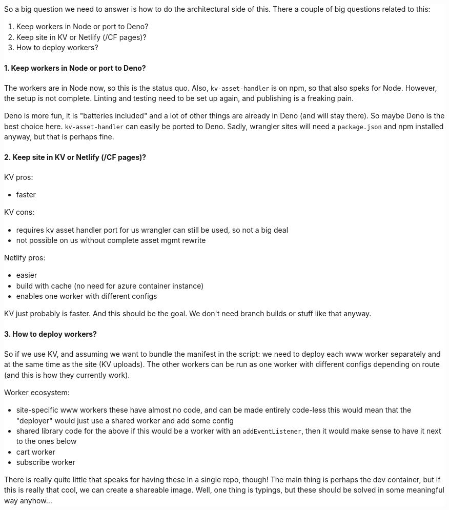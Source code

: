 So a big question we need to answer is how to do the architectural side of this. There a couple of big questions related to this:

1. Keep workers in Node or port to Deno?
2. Keep site in KV or Netlify (/CF pages)?
3. How to deploy workers?

#### 1. Keep workers in Node or port to Deno?

The workers are in Node now, so this is the status quo. Also, `kv-asset-handler` is on npm, so that also speks for Node. However, the setup is not complete. Linting and testing need to be set up again, and publishing is a freaking pain.

Deno is more fun, it is "batteries included" and a lot of other things are already in Deno (and will stay there). So maybe Deno is the best choice here. `kv-asset-handler` can easily be ported to Deno. Sadly, wrangler sites will need a `package.json` and npm installed anyway, but that is perhaps fine.

#### 2. Keep site in KV or Netlify (/CF pages)?

KV pros:
- faster

KV cons:
- requires kv asset handler port for us
  wrangler can still be used, so not a big deal
- not possible on us without complete asset mgmt rewrite

Netlify pros:
- easier
- build with cache (no need for azure container instance)
- enables one worker with different configs

KV just probably is faster. And this should be the goal. We don't need branch builds or stuff like that anyway.

#### 3. How to deploy workers?

So if we use KV, and assuming we want to bundle the manifest in the script: we need to deploy each www worker separately and at the same time as the site (KV uploads). The other workers can be run as one worker with different configs depending on route (and this is how they currently work).

Worker ecosystem:
- site-specific www workers
  these have almost no code, and can be made entirely code-less
  this would mean that the "deployer" would just use a shared worker and add some config
- shared library code for the above
  if this would be a worker with an `addEventListener`, then it would make sense to have it next to the ones below
- cart worker
- subscribe worker

There is really quite little that speaks for having these in a single repo, though! The main thing is perhaps the dev container, but if this is really that cool, we can create a shareable image. Well, one thing is typings, but these should be solved in some meaningful way anyhow...
